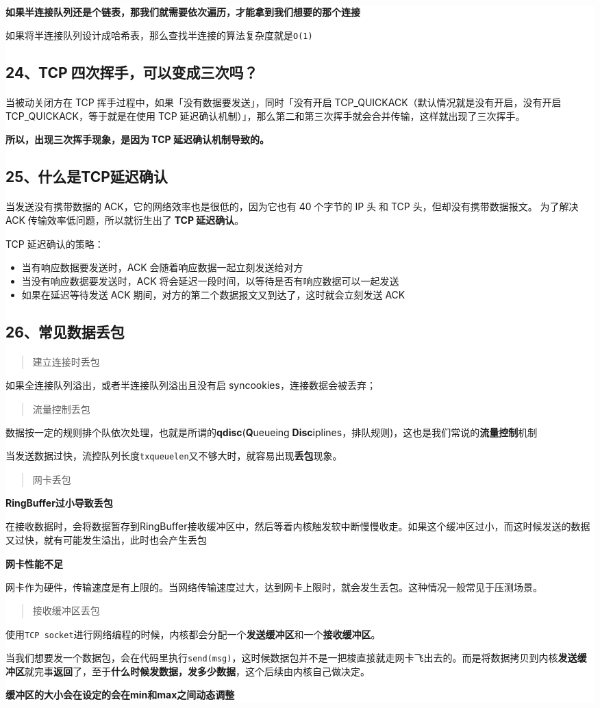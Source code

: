 **如果半连接队列还是个链表，那我们就需要依次遍历，才能拿到我们想要的那个连接**

如果将半连接队列设计成哈希表，那么查找半连接的算法复杂度就是`O(1)`



## 24、TCP 四次挥手，可以变成三次吗？

当被动关闭方在 TCP 挥手过程中，如果「没有数据要发送」，同时「没有开启 TCP_QUICKACK（默认情况就是没有开启，没有开启 TCP_QUICKACK，等于就是在使用 TCP 延迟确认机制）」，那么第二和第三次挥手就会合并传输，这样就出现了三次挥手。

**所以，出现三次挥手现象，是因为 TCP 延迟确认机制导致的。**



## 25、什么是TCP延迟确认

当发送没有携带数据的 ACK，它的网络效率也是很低的，因为它也有 40 个字节的 IP 头 和 TCP 头，但却没有携带数据报文。 为了解决 ACK 传输效率低问题，所以就衍生出了 **TCP 延迟确认**。 

TCP 延迟确认的策略：

- 当有响应数据要发送时，ACK 会随着响应数据一起立刻发送给对方
- 当没有响应数据要发送时，ACK 将会延迟一段时间，以等待是否有响应数据可以一起发送
- 如果在延迟等待发送 ACK 期间，对方的第二个数据报文又到达了，这时就会立刻发送 ACK



## 26、常见数据丢包

> 建立连接时丢包

如果全连接队列溢出，或者半连接队列溢出且没有启 syncookies，连接数据会被丢弃；



> 流量控制丢包

数据按一定的规则排个队依次处理，也就是所谓的**qdisc**(**Q**ueueing **Disc**iplines，排队规则)，这也是我们常说的**流量控制**机制

当发送数据过快，流控队列长度`txqueuelen`又不够大时，就容易出现**丢包**现象。

> 网卡丢包

**RingBuffer过小导致丢包**

在接收数据时，会将数据暂存到RingBuffer接收缓冲区中，然后等着内核触发软中断慢慢收走。如果这个缓冲区过小，而这时候发送的数据又过快，就有可能发生溢出，此时也会产生丢包

**网卡性能不足**

网卡作为硬件，传输速度是有上限的。当网络传输速度过大，达到网卡上限时，就会发生丢包。这种情况一般常见于压测场景。

> 接收缓冲区丢包

使用`TCP socket`进行网络编程的时候，内核都会分配一个**发送缓冲区**和一个**接收缓冲区**。

当我们想要发一个数据包，会在代码里执行`send(msg)`，这时候数据包并不是一把梭直接就走网卡飞出去的。而是将数据拷贝到内核**发送缓冲区**就完事**返回**了，至于**什么时候发数据，发多少数据**，这个后续由内核自己做决定。

**缓冲区的大小会在设定的会在min和max之间动态调整**


